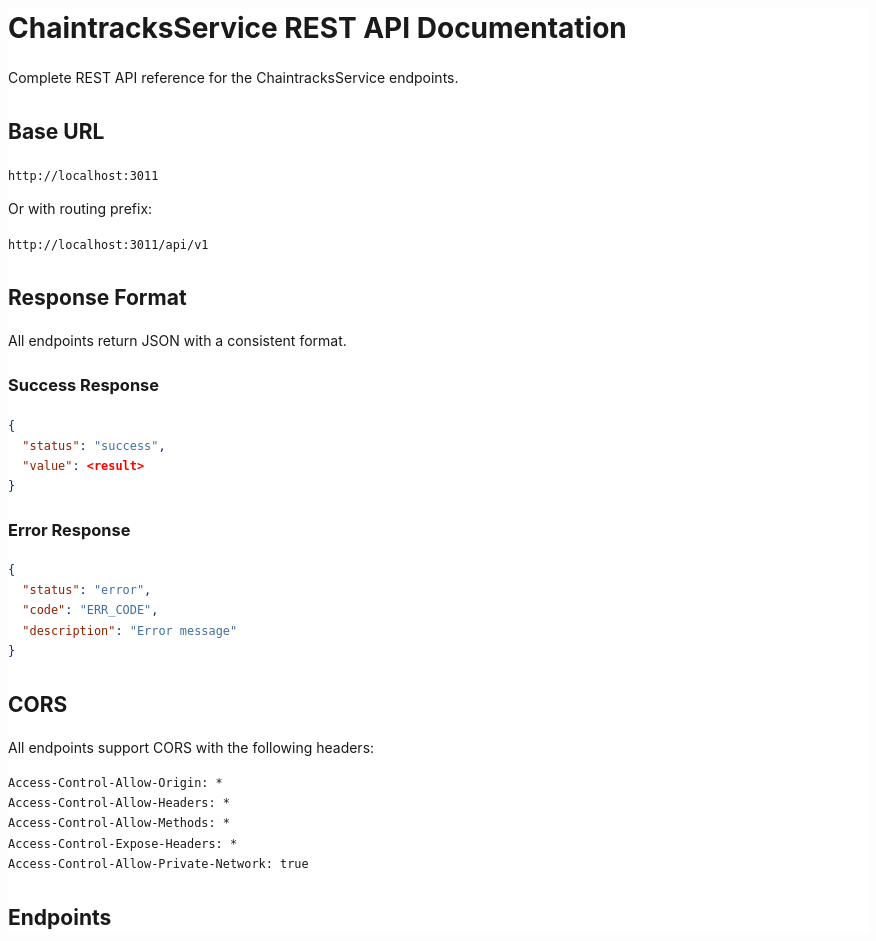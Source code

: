 # ChaintracksService REST API Documentation

Complete REST API reference for the ChaintracksService endpoints.

## Base URL

```
http://localhost:3011
```

Or with routing prefix:

```
http://localhost:3011/api/v1
```

## Response Format

All endpoints return JSON with a consistent format.

### Success Response

```json
{
  "status": "success",
  "value": <result>
}
```

### Error Response

```json
{
  "status": "error",
  "code": "ERR_CODE",
  "description": "Error message"
}
```

## CORS

All endpoints support CORS with the following headers:

```
Access-Control-Allow-Origin: *
Access-Control-Allow-Headers: *
Access-Control-Allow-Methods: *
Access-Control-Expose-Headers: *
Access-Control-Allow-Private-Network: true
```

## Endpoints
